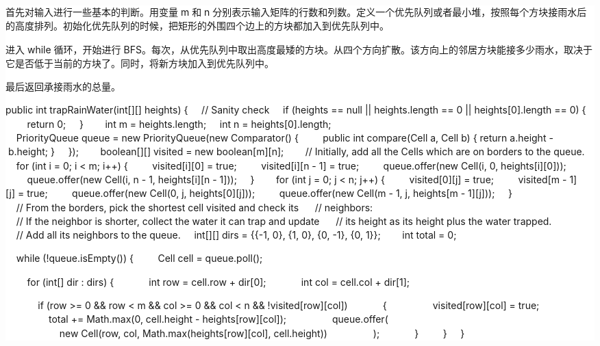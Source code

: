 首先对输入进行一些基本的判断。用变量 m 和 n 分别表示输入矩阵的行数和列数。定义一个优先队列或者最小堆，按照每个方块接雨水后的高度排列。初始化优先队列的时候，把矩形的外围四个边上的方块都加入到优先队列中。

进入 while 循环，开始进行 BFS。每次，从优先队列中取出高度最矮的方块。从四个方向扩散。该方向上的邻居方块能接多少雨水，取决于它是否低于当前的方块了。同时，将新方块加入到优先队列中。

最后返回承接雨水的总量。

public int trapRainWater(int\[\]\[\] heights) {
    // Sanity check
    if (heights == null || heights.length == 0 || heights\[0\].length == 0) {
        return 0;
    }
  
    int m = heights.length;
    int n = heights\[0\].length;
  
    PriorityQueue<Cell> queue = new PriorityQueue(new Comparator<Cell>() {
        public int compare(Cell a, Cell b) { return a.height - b.height; }
    });
  
    boolean\[\]\[\] visited = new boolean\[m\]\[n\];
  
    // Initially, add all the Cells which are on borders to the queue.
    for (int i = 0; i < m; i++) {
        visited\[i\]\[0\] = true;
        visited\[i\]\[n - 1\] = true;
        queue.offer(new Cell(i, 0, heights\[i\]\[0\]));
        queue.offer(new Cell(i, n - 1, heights\[i\]\[n - 1\]));
    }
  
    for (int j = 0; j < n; j++) {
        visited\[0\]\[j\] = true;
        visited\[m - 1\]\[j\] = true;
        queue.offer(new Cell(0, j, heights\[0\]\[j\]));
        queue.offer(new Cell(m - 1, j, heights\[m - 1\]\[j\]));
    }
  
    // From the borders, pick the shortest cell visited and check its 
    // neighbors:
    // If the neighbor is shorter, collect the water it can trap and update 
    // its height as its height plus the water trapped.
    // Add all its neighbors to the queue.
    int\[\]\[\] dirs = {{-1, 0}, {1, 0}, {0, -1}, {0, 1}};
  
    int total = 0;

    while (!queue.isEmpty()) {
        Cell cell = queue.poll();

        for (int\[\] dir : dirs) {
            int row = cell.row + dir\[0\];
            int col = cell.col + dir\[1\];

            if (row >= 0 && row < m && col >= 0 && col < n && !visited\[row\]\[col\])
            {
                visited\[row\]\[col\] = true;
                total += Math.max(0, cell.height - heights\[row\]\[col\]);
                queue.offer(
                    new Cell(row, col, Math.max(heights\[row\]\[col\], cell.height))
                );
            }
        }
    }
